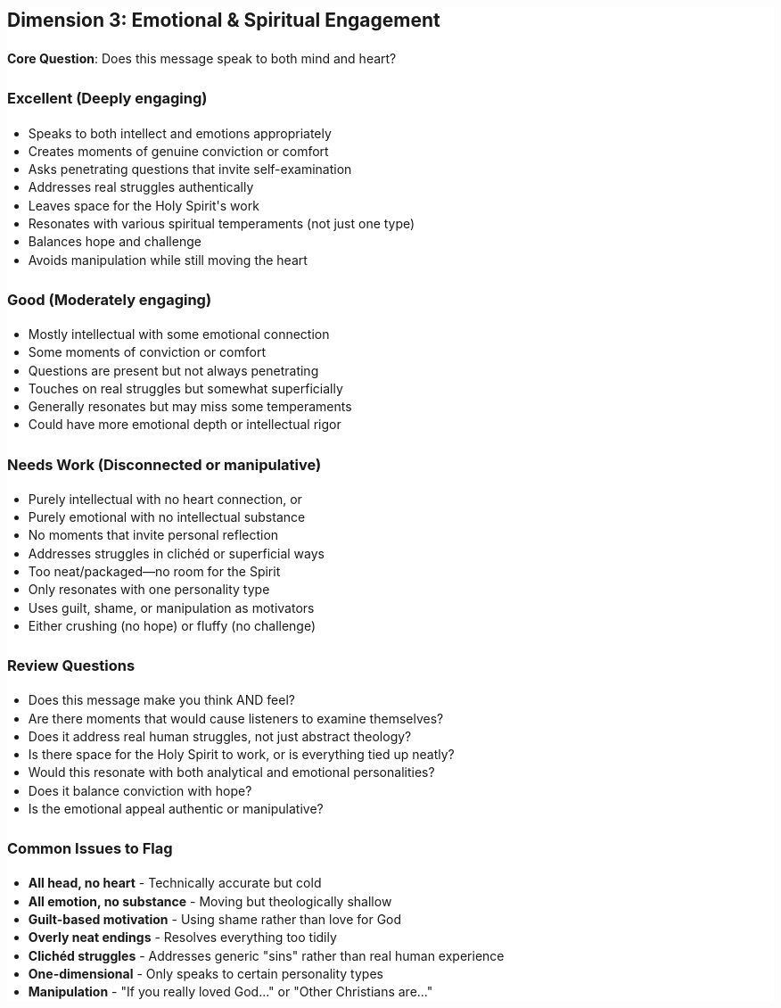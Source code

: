 ## Dimension 3: Emotional & Spiritual Engagement

**Core Question**: Does this message speak to both mind and heart?

### Excellent (Deeply engaging)
- Speaks to both intellect and emotions appropriately
- Creates moments of genuine conviction or comfort
- Asks penetrating questions that invite self-examination
- Addresses real struggles authentically
- Leaves space for the Holy Spirit's work
- Resonates with various spiritual temperaments (not just one type)
- Balances hope and challenge
- Avoids manipulation while still moving the heart

### Good (Moderately engaging)
- Mostly intellectual with some emotional connection
- Some moments of conviction or comfort
- Questions are present but not always penetrating
- Touches on real struggles but somewhat superficially
- Generally resonates but may miss some temperaments
- Could have more emotional depth or intellectual rigor

### Needs Work (Disconnected or manipulative)
- Purely intellectual with no heart connection, or
- Purely emotional with no intellectual substance
- No moments that invite personal reflection
- Addresses struggles in clichéd or superficial ways
- Too neat/packaged—no room for the Spirit
- Only resonates with one personality type
- Uses guilt, shame, or manipulation as motivators
- Either crushing (no hope) or fluffy (no challenge)

### Review Questions
- Does this message make you think AND feel?
- Are there moments that would cause listeners to examine themselves?
- Does it address real human struggles, not just abstract theology?
- Is there space for the Holy Spirit to work, or is everything tied up neatly?
- Would this resonate with both analytical and emotional personalities?
- Does it balance conviction with hope?
- Is the emotional appeal authentic or manipulative?

### Common Issues to Flag
- **All head, no heart** - Technically accurate but cold
- **All emotion, no substance** - Moving but theologically shallow
- **Guilt-based motivation** - Using shame rather than love for God
- **Overly neat endings** - Resolves everything too tidily
- **Clichéd struggles** - Addresses generic "sins" rather than real human experience
- **One-dimensional** - Only speaks to certain personality types
- **Manipulation** - "If you really loved God..." or "Other Christians are..."
